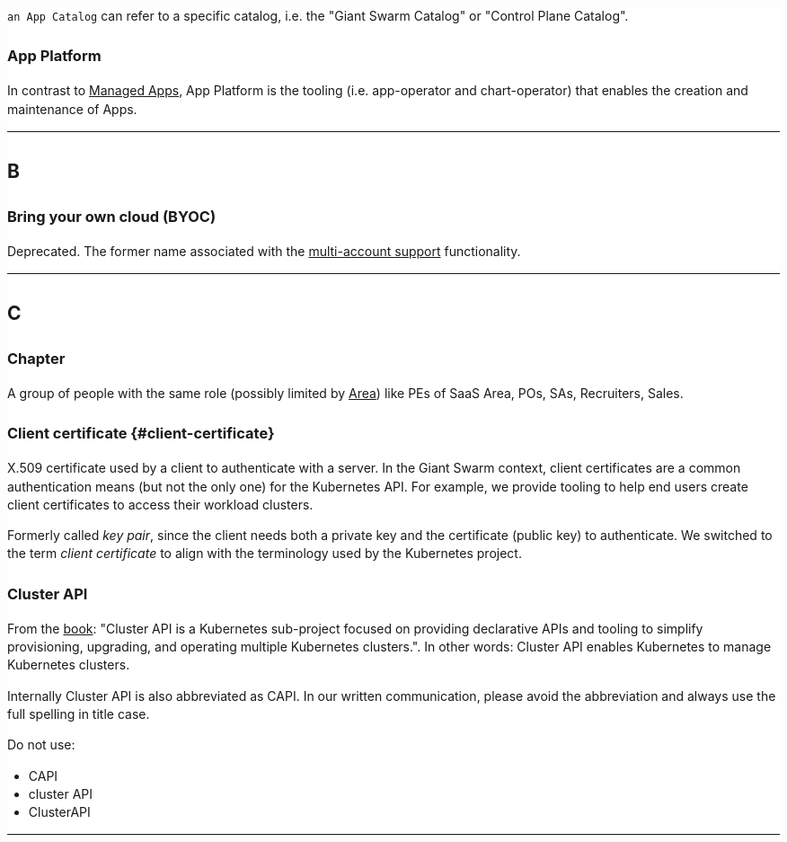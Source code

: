 `an App Catalog` can refer to a specific catalog, i.e. the "Giant Swarm Catalog" or "Control Plane Catalog".

### App Platform

In contrast to [Managed Apps](#managed-app), App Platform is the tooling (i.e. app-operator and chart-operator) that enables the creation and maintenance of Apps.

---

## B

### Bring your own cloud (BYOC)

Deprecated. The former name associated with the [multi-account support](#multi-account-support) functionality.

---

## C

### Chapter

A group of people with the same role (possibly limited by [Area](#area)) like PEs of SaaS Area, POs, SAs, Recruiters, Sales.

### Client certificate {#client-certificate}

X.509 certificate used by a client to authenticate with a server. In the Giant Swarm context, client certificates are a common authentication means (but not the only one) for the Kubernetes API. For example, we provide tooling to help end users create client certificates to access their workload clusters.

Formerly called _key pair_, since the client needs both a private key and the certificate (public key) to authenticate. We switched to the term _client certificate_ to align with the terminology used by the Kubernetes project.

### Cluster API

From the [book](https://cluster-api.sigs.k8s.io/): "Cluster API is a Kubernetes sub-project focused on providing declarative APIs and tooling to simplify provisioning, upgrading, and operating multiple Kubernetes clusters.". In other words: Cluster API enables Kubernetes to manage Kubernetes clusters.

Internally Cluster API is also abbreviated as CAPI. In our written communication, please avoid the abbreviation and always use the full spelling in title case.

Do not use:

- CAPI
- cluster API
- ClusterAPI

---
